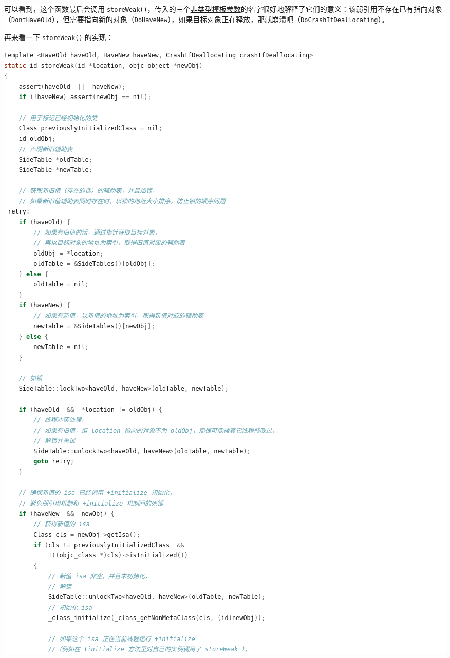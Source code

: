 可以看到，这个函数最后会调用 ```storeWeak()```，传入的三个[非类型模板参数](https://msdn.microsoft.com/zh-cn/library/x5w1yety.aspx#非类型模板参数)的名字很好地解释了它们的意义：该弱引用不存在已有指向对象（```DontHaveOld```），但需要指向新的对象（```DoHaveNew```），如果目标对象正在释放，那就崩溃吧（```DoCrashIfDeallocating```）。

再来看一下 ```storeWeak()``` 的实现：

``` c
template <HaveOld haveOld, HaveNew haveNew, CrashIfDeallocating crashIfDeallocating>
static id storeWeak(id *location, objc_object *newObj)
{
    assert(haveOld  ||  haveNew);
    if (!haveNew) assert(newObj == nil);

    // 用于标记已经初始化的类
    Class previouslyInitializedClass = nil;
    id oldObj;
    // 声明新旧辅助表
    SideTable *oldTable;
    SideTable *newTable;

    // 获取新旧值（存在的话）的辅助表，并且加锁，
    // 如果新旧值辅助表同时存在时，以锁的地址大小排序，防止锁的顺序问题
 retry:
    if (haveOld) {
        // 如果有旧值的话，通过指针获取目标对象，
        // 再以目标对象的地址为索引，取得旧值对应的辅助表
        oldObj = *location;
        oldTable = &SideTables()[oldObj];
    } else {
        oldTable = nil;
    }
    if (haveNew) {
        // 如果有新值，以新值的地址为索引，取得新值对应的辅助表
        newTable = &SideTables()[newObj];
    } else {
        newTable = nil;
    }

    // 加锁
    SideTable::lockTwo<haveOld, haveNew>(oldTable, newTable);

    if (haveOld  &&  *location != oldObj) {
        // 线程冲突处理，
        // 如果有旧值，但 location 指向的对象不为 oldObj，那很可能被其它线程修改过，  
        // 解锁并重试
        SideTable::unlockTwo<haveOld, haveNew>(oldTable, newTable);
        goto retry;
    }

    // 确保新值的 isa 已经调用 +initialize 初始化，
    // 避免弱引用机制和 +initialize 机制间的死锁
    if (haveNew  &&  newObj) {
        // 获得新值的 isa
        Class cls = newObj->getIsa();
        if (cls != previouslyInitializedClass  &&
            !((objc_class *)cls)->isInitialized())
        {
            // 新值 isa 非空，并且未初始化，
            // 解锁
            SideTable::unlockTwo<haveOld, haveNew>(oldTable, newTable);
            // 初始化 isa
            _class_initialize(_class_getNonMetaClass(cls, (id)newObj));

            // 如果这个 isa 正在当前线程运行 +initialize
            //（例如在 +initialize 方法里对自己的实例调用了 storeWeak ），
```